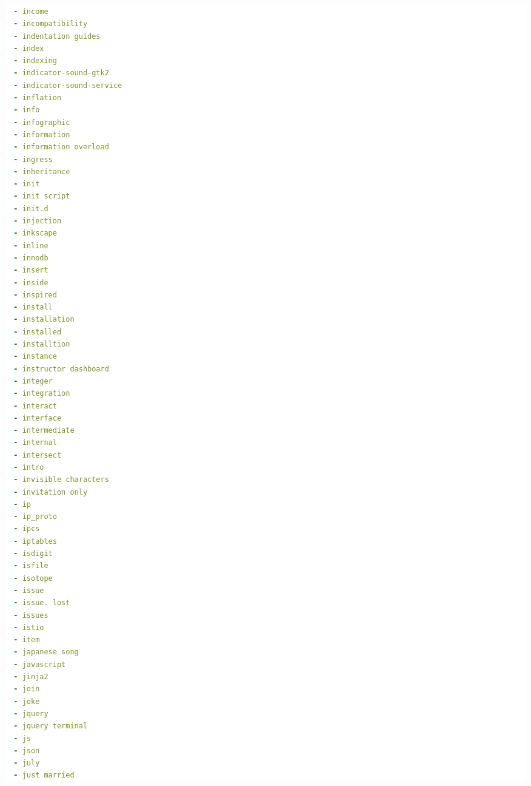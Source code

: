 ```yaml
  - income
  - incompatibility
  - indentation guides
  - index
  - indexing
  - indicator-sound-gtk2
  - indicator-sound-service
  - inflation
  - info
  - infographic
  - information
  - information overload
  - ingress
  - inheritance
  - init
  - init script
  - init.d
  - injection
  - inkscape
  - inline
  - innodb
  - insert
  - inside
  - inspired
  - install
  - installation
  - installed
  - installtion
  - instance
  - instructor dashboard
  - integer
  - integration
  - interact
  - interface
  - intermediate
  - internal
  - intersect
  - intro
  - invisible characters
  - invitation only
  - ip
  - ip_proto
  - ipcs
  - iptables
  - isdigit
  - isfile
  - isotope
  - issue
  - issue. lost
  - issues
  - istio
  - item
  - japanese song
  - javascript
  - jinja2
  - join
  - joke
  - jquery
  - jquery terminal
  - js
  - json
  - july
  - just married
```